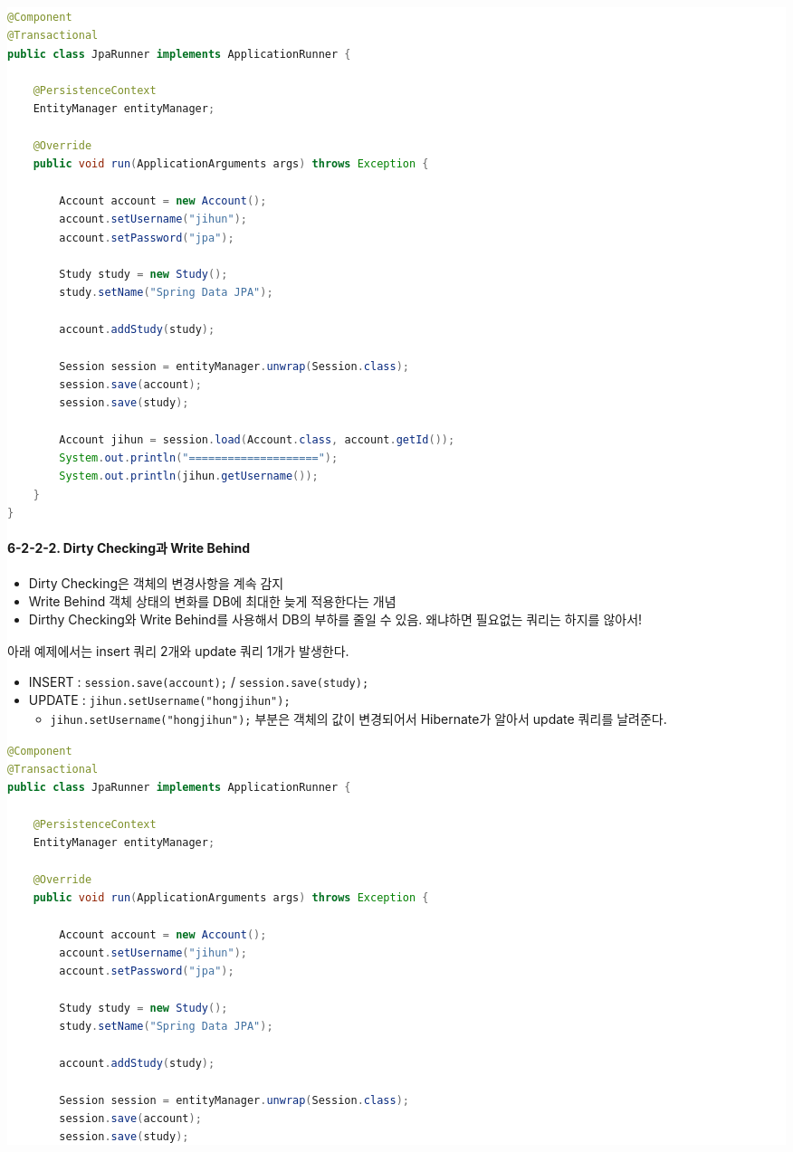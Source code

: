 ```java
@Component
@Transactional
public class JpaRunner implements ApplicationRunner {

    @PersistenceContext
    EntityManager entityManager;

    @Override
    public void run(ApplicationArguments args) throws Exception {

        Account account = new Account();
        account.setUsername("jihun");
        account.setPassword("jpa");

        Study study = new Study();
        study.setName("Spring Data JPA");

        account.addStudy(study);

        Session session = entityManager.unwrap(Session.class);
        session.save(account);
        session.save(study);

        Account jihun = session.load(Account.class, account.getId());
        System.out.println("====================");
        System.out.println(jihun.getUsername());
    }
}
```

#### 6-2-2-2. Dirty Checking과 Write Behind

* Dirty Checking은 객체의 변경사항을 계속 감지
* Write Behind 객체 상태의 변화를 DB에 최대한 늦게 적용한다는 개념
* Dirthy Checking와 Write Behind를 사용해서 DB의 부하를 줄일 수 있음. 왜냐하면 필요없는 쿼리는 하지를 않아서!

아래 예제에서는 insert 쿼리 2개와 update 쿼리 1개가 발생한다.

* INSERT : `session.save(account);` / `session.save(study);`
* UPDATE : `jihun.setUsername("hongjihun");`
  * `jihun.setUsername("hongjihun");` 부분은 객체의 값이 변경되어서 Hibernate가 알아서 update 쿼리를 날려준다.

```java
@Component
@Transactional
public class JpaRunner implements ApplicationRunner {

    @PersistenceContext
    EntityManager entityManager;

    @Override
    public void run(ApplicationArguments args) throws Exception {

        Account account = new Account();
        account.setUsername("jihun");
        account.setPassword("jpa");

        Study study = new Study();
        study.setName("Spring Data JPA");

        account.addStudy(study);

        Session session = entityManager.unwrap(Session.class);
        session.save(account);
        session.save(study);
```